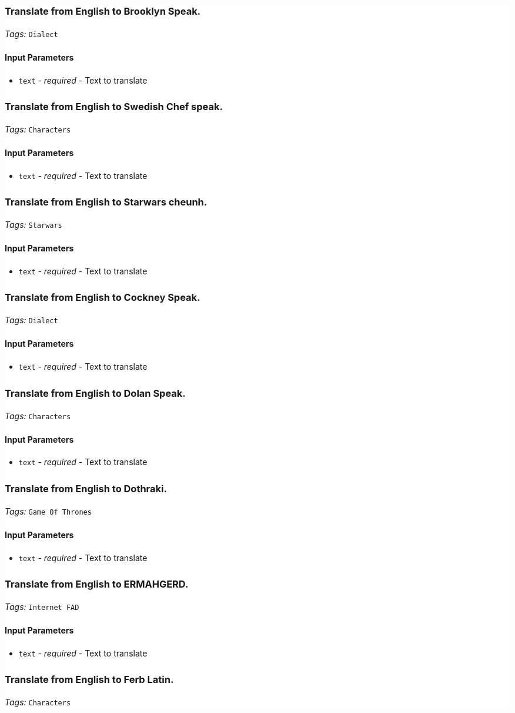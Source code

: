 ### Translate from English to Brooklyn Speak.

*Tags:* `Dialect`

#### Input Parameters
* `text` - _required_ - Text to translate

### Translate from English to Swedish Chef speak.

*Tags:* `Characters`

#### Input Parameters
* `text` - _required_ - Text to translate

### Translate from English to Starwars cheunh.

*Tags:* `Starwars`

#### Input Parameters
* `text` - _required_ - Text to translate

### Translate from English to Cockney Speak.

*Tags:* `Dialect`

#### Input Parameters
* `text` - _required_ - Text to translate

### Translate from English to Dolan Speak.

*Tags:* `Characters`

#### Input Parameters
* `text` - _required_ - Text to translate

### Translate from English to Dothraki.

*Tags:* `Game Of Thrones`

#### Input Parameters
* `text` - _required_ - Text to translate

### Translate from English to ERMAHGERD.

*Tags:* `Internet FAD`

#### Input Parameters
* `text` - _required_ - Text to translate

### Translate from English to Ferb Latin.

*Tags:* `Characters`
